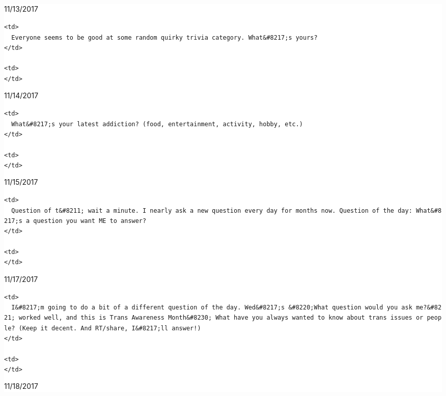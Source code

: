   <tr>
    <td>
      11/13/2017
    </td>
    
    <td>
      Everyone seems to be good at some random quirky trivia category. What&#8217;s yours?
    </td>
    
    <td>
    </td>
  </tr>
  
  <tr>
    <td>
      11/14/2017
    </td>
    
    <td>
      What&#8217;s your latest addiction? (food, entertainment, activity, hobby, etc.)
    </td>
    
    <td>
    </td>
  </tr>
  
  <tr>
    <td>
      11/15/2017
    </td>
    
    <td>
      Question of t&#8211; wait a minute. I nearly ask a new question every day for months now. Question of the day: What&#8217;s a question you want ME to answer?
    </td>
    
    <td>
    </td>
  </tr>
  
  <tr>
    <td>
      11/17/2017
    </td>
    
    <td>
      I&#8217;m going to do a bit of a different question of the day. Wed&#8217;s &#8220;What question would you ask me?&#8221; worked well, and this is Trans Awareness Month&#8230; What have you always wanted to know about trans issues or people? (Keep it decent. And RT/share, I&#8217;ll answer!)
    </td>
    
    <td>
    </td>
  </tr>
  
  <tr>
    <td>
      11/18/2017
    </td>
    